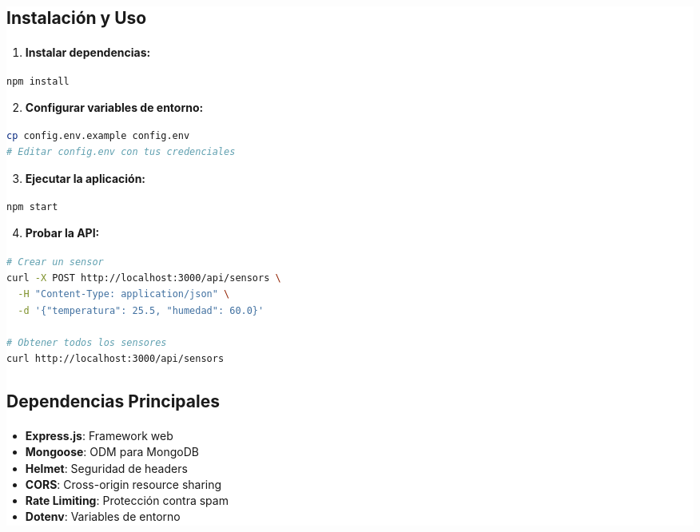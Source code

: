 ## Instalación y Uso

1. **Instalar dependencias:**
```bash
npm install
```

2. **Configurar variables de entorno:**
```bash
cp config.env.example config.env
# Editar config.env con tus credenciales
```

3. **Ejecutar la aplicación:**
```bash
npm start
```

4. **Probar la API:**
```bash
# Crear un sensor
curl -X POST http://localhost:3000/api/sensors \
  -H "Content-Type: application/json" \
  -d '{"temperatura": 25.5, "humedad": 60.0}'

# Obtener todos los sensores
curl http://localhost:3000/api/sensors
```

## Dependencias Principales

- **Express.js**: Framework web
- **Mongoose**: ODM para MongoDB
- **Helmet**: Seguridad de headers
- **CORS**: Cross-origin resource sharing
- **Rate Limiting**: Protección contra spam
- **Dotenv**: Variables de entorno
